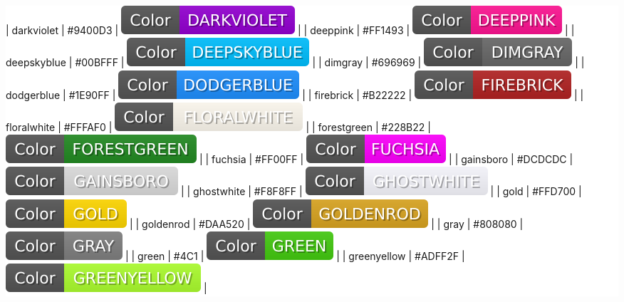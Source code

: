 | darkviolet           | #9400D3 | ![](./sample_badges/DARKVIOLET.svg) |
| deeppink             | #FF1493 | ![](./sample_badges/DEEPPINK.svg) |
| deepskyblue          | #00BFFF | ![](./sample_badges/DEEPSKYBLUE.svg) |
| dimgray              | #696969 | ![](./sample_badges/DIMGRAY.svg) |
| dodgerblue           | #1E90FF | ![](./sample_badges/DODGERBLUE.svg) |
| firebrick            | #B22222 | ![](./sample_badges/FIREBRICK.svg) |
| floralwhite          | #FFFAF0 | ![](./sample_badges/FLORALWHITE.svg) |
| forestgreen          | #228B22 | ![](./sample_badges/FORESTGREEN.svg) |
| fuchsia              | #FF00FF | ![](./sample_badges/FUCHSIA.svg) |
| gainsboro            | #DCDCDC | ![](./sample_badges/GAINSBORO.svg) |
| ghostwhite           | #F8F8FF | ![](./sample_badges/GHOSTWHITE.svg) |
| gold                 | #FFD700 | ![](./sample_badges/GOLD.svg) |
| goldenrod            | #DAA520 | ![](./sample_badges/GOLDENROD.svg) |
| gray                 | #808080 | ![](./sample_badges/GRAY.svg) |
| green                | #4C1    | ![](./sample_badges/GREEN.svg) |
| greenyellow          | #ADFF2F | ![](./sample_badges/GREENYELLOW.svg) |